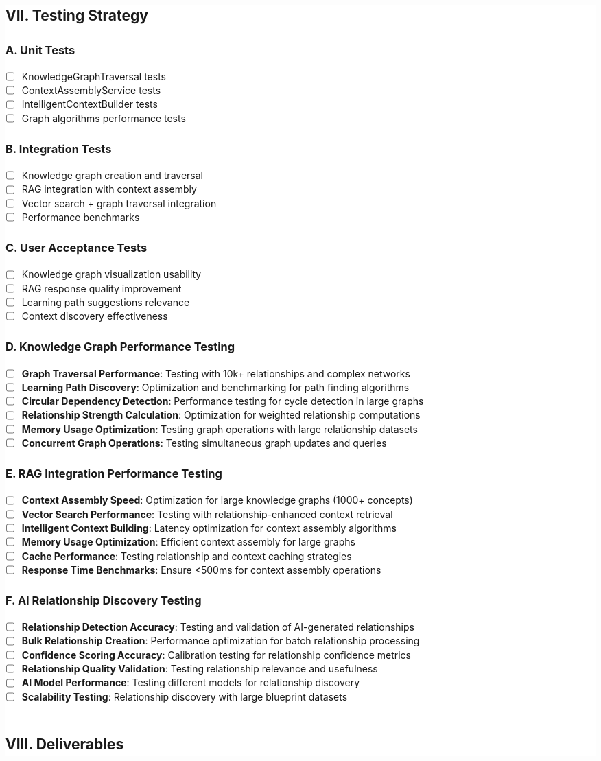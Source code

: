 
## VII. Testing Strategy

### A. Unit Tests
- [ ] KnowledgeGraphTraversal tests
- [ ] ContextAssemblyService tests
- [ ] IntelligentContextBuilder tests
- [ ] Graph algorithms performance tests

### B. Integration Tests
- [ ] Knowledge graph creation and traversal
- [ ] RAG integration with context assembly
- [ ] Vector search + graph traversal integration
- [ ] Performance benchmarks

### C. User Acceptance Tests
- [ ] Knowledge graph visualization usability
- [ ] RAG response quality improvement
- [ ] Learning path suggestions relevance
- [ ] Context discovery effectiveness

### D. Knowledge Graph Performance Testing
- [ ] **Graph Traversal Performance**: Testing with 10k+ relationships and complex networks
- [ ] **Learning Path Discovery**: Optimization and benchmarking for path finding algorithms
- [ ] **Circular Dependency Detection**: Performance testing for cycle detection in large graphs
- [ ] **Relationship Strength Calculation**: Optimization for weighted relationship computations
- [ ] **Memory Usage Optimization**: Testing graph operations with large relationship datasets
- [ ] **Concurrent Graph Operations**: Testing simultaneous graph updates and queries

### E. RAG Integration Performance Testing
- [ ] **Context Assembly Speed**: Optimization for large knowledge graphs (1000+ concepts)
- [ ] **Vector Search Performance**: Testing with relationship-enhanced context retrieval
- [ ] **Intelligent Context Building**: Latency optimization for context assembly algorithms
- [ ] **Memory Usage Optimization**: Efficient context assembly for large graphs
- [ ] **Cache Performance**: Testing relationship and context caching strategies
- [ ] **Response Time Benchmarks**: Ensure <500ms for context assembly operations

### F. AI Relationship Discovery Testing
- [ ] **Relationship Detection Accuracy**: Testing and validation of AI-generated relationships
- [ ] **Bulk Relationship Creation**: Performance optimization for batch relationship processing
- [ ] **Confidence Scoring Accuracy**: Calibration testing for relationship confidence metrics
- [ ] **Relationship Quality Validation**: Testing relationship relevance and usefulness
- [ ] **AI Model Performance**: Testing different models for relationship discovery
- [ ] **Scalability Testing**: Relationship discovery with large blueprint datasets

---

## VIII. Deliverables
